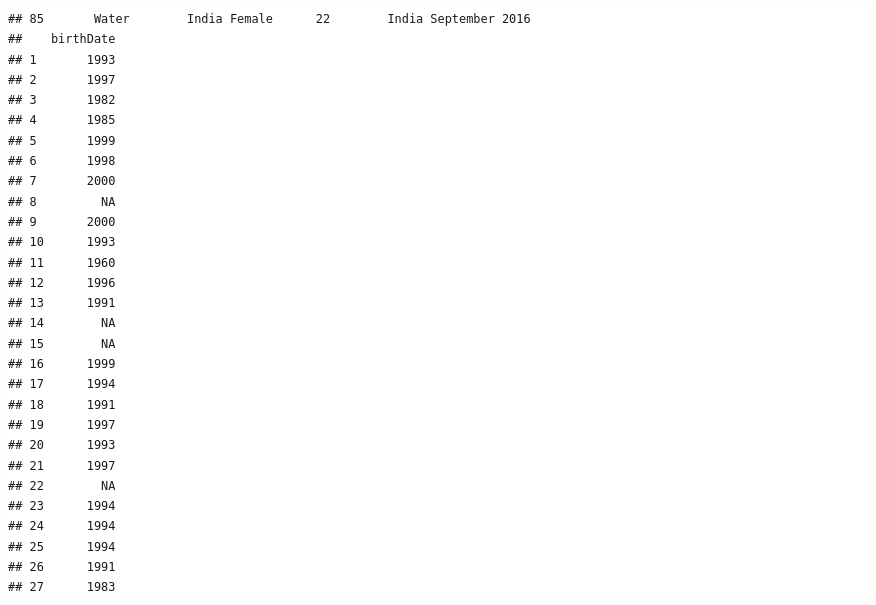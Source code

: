     ## 85       Water        India Female      22        India September 2016
    ##    birthDate
    ## 1       1993
    ## 2       1997
    ## 3       1982
    ## 4       1985
    ## 5       1999
    ## 6       1998
    ## 7       2000
    ## 8         NA
    ## 9       2000
    ## 10      1993
    ## 11      1960
    ## 12      1996
    ## 13      1991
    ## 14        NA
    ## 15        NA
    ## 16      1999
    ## 17      1994
    ## 18      1991
    ## 19      1997
    ## 20      1993
    ## 21      1997
    ## 22        NA
    ## 23      1994
    ## 24      1994
    ## 25      1994
    ## 26      1991
    ## 27      1983